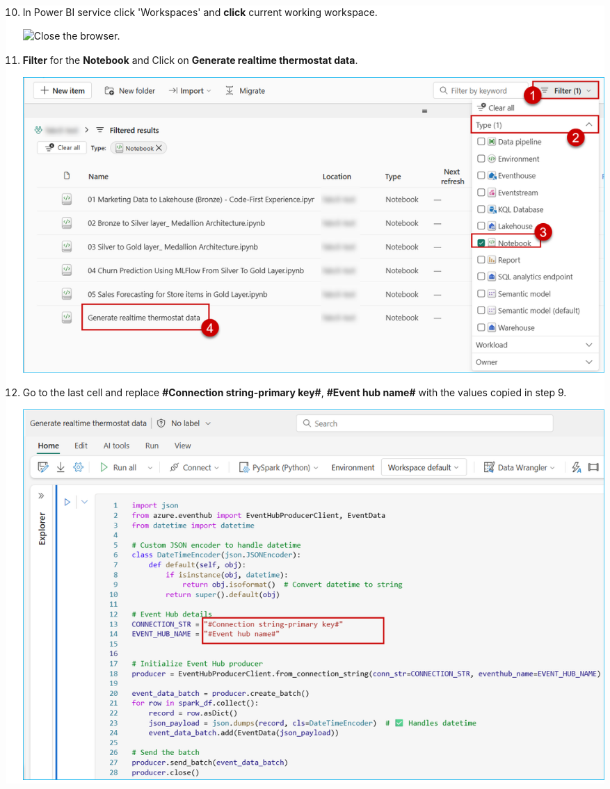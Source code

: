 10. In Power BI service click 'Workspaces' and **click** current working workspace. 

	![Close the browser.](media/power-bi-5.png)

11. **Filter** for the **Notebook** and Click on **Generate realtime thermostat data**.

	![Close the browser.](media/thermostat9.png)

12. Go to the last cell and replace **#Connection string-primary key#**, **#Event hub name#** with the values copied in step 9.

	![](media/thermostat10.png)
